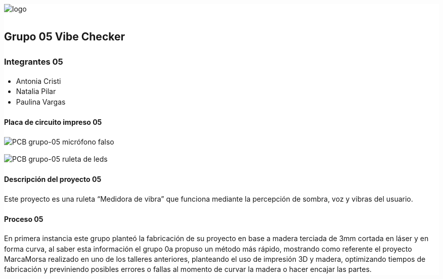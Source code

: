 ![logo](./archivos/grupo-04/logo-meowtech.png)

## Grupo 05 Vibe Checker

### Integrantes 05

- Antonia Cristi
- Natalia Pilar
- Paulina Vargas

#### Placa de circuito impreso 05

![PCB grupo-05 micrófono falso](./archivos/g05-micfalso.png)

![PCB grupo-05 ruleta de leds](./archivos/g05-ruleta.png)

#### Descripción del proyecto 05

Este proyecto es una ruleta “Medidora de vibra”  que funciona mediante la percepción de sombra, voz y vibras del usuario.

#### Proceso 05

En primera instancia este grupo planteó la fabricación de su proyecto en base a madera terciada de 3mm cortada en láser y en forma curva, al saber esta información el grupo 0a propuso un método más rápido, mostrando como referente el proyecto MarcaMorsa realizado en uno de los talleres anteriores, planteando el uso de impresión 3D y madera, optimizando tiempos de fabricación y  previniendo posibles errores o fallas al momento de curvar la madera o hacer encajar las partes.
